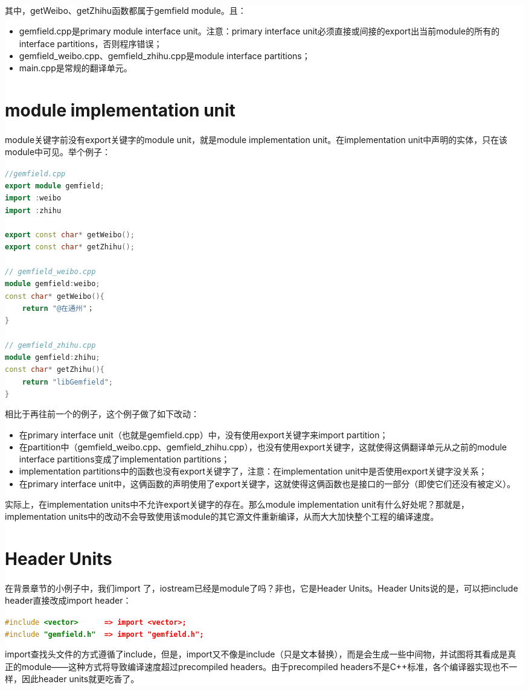 其中，getWeibo、getZhihu函数都属于gemfield module。且：

- gemfield.cpp是primary module interface unit。注意：primary interface unit必须直接或间接的export出当前module的所有的interface partitions，否则程序错误；
- gemfield_weibo.cpp、gemfield_zhihu.cpp是module interface partitions；
- main.cpp是常规的翻译单元。

# module implementation unit
module关键字前没有export关键字的module unit，就是module implementation unit。在implementation unit中声明的实体，只在该module中可见。举个例子：
```c++
//gemfield.cpp
export module gemfield;
import :weibo
import :zhihu

export const char* getWeibo();
export const char* getZhihu();

// gemfield_weibo.cpp
module gemfield:weibo;
const char* getWeibo(){
    return "@在通州"；
}

// gemfield_zhihu.cpp
module gemfield:zhihu;
const char* getZhihu(){
    return "libGemfield";
}
```
相比于再往前一个的例子，这个例子做了如下改动：

- 在primary interface unit（也就是gemfield.cpp）中，没有使用export关键字来import partition；
- 在partition中（gemfield_weibo.cpp、gemfield_zhihu.cpp），也没有使用export关键字，这就使得这俩翻译单元从之前的module interface partitions变成了implementation partitions；
- implementation partitions中的函数也没有export关键字了，注意：在implementation unit中是否使用export关键字没关系；
- 在primary interface unit中，这俩函数的声明使用了export关键字，这就使得这俩函数也是接口的一部分（即使它们还没有被定义）。

实际上，在implementation units中不允许export关键字的存在。那么module implementation unit有什么好处呢？那就是，implementation units中的改动不会导致使用该module的其它源文件重新编译，从而大大加快整个工程的编译速度。

# Header Units 
在背景章节的小例子中，我们import 了<iostream>，iostream已经是module了吗？非也，它是Header Units。Header Units说的是，可以把include header直接改成import header：
```c++
#include <vector>      => import <vector>;
#include "gemfield.h"  => import "gemfield.h"; 
```
import查找头文件的方式遵循了include，但是，import又不像是include（只是文本替换），而是会生成一些中间物，并试图将其看成是真正的module——这种方式将导致编译速度超过precompiled headers。由于precompiled headers不是C++标准，各个编译器实现也不一样，因此header units就更吃香了。
